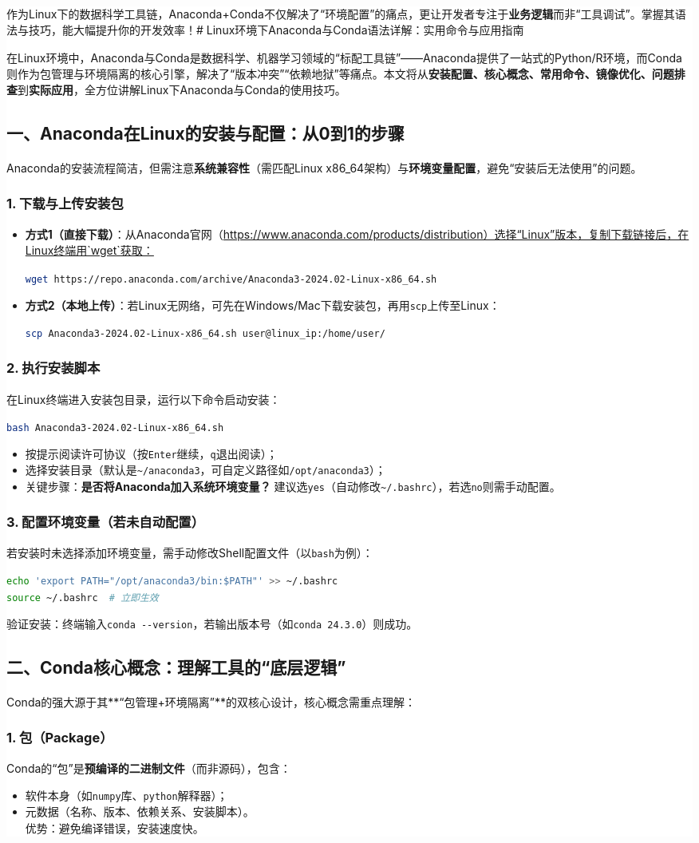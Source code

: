 
作为Linux下的数据科学工具链，Anaconda+Conda不仅解决了“环境配置”的痛点，更让开发者专注于**业务逻辑**而非“工具调试”。掌握其语法与技巧，能大幅提升你的开发效率！# Linux环境下Anaconda与Conda语法详解：实用命令与应用指南


在Linux环境中，Anaconda与Conda是数据科学、机器学习领域的“标配工具链”——Anaconda提供了一站式的Python/R环境，而Conda则作为包管理与环境隔离的核心引擎，解决了“版本冲突”“依赖地狱”等痛点。本文将从**安装配置、核心概念、常用命令、镜像优化、问题排查**到**实际应用**，全方位讲解Linux下Anaconda与Conda的使用技巧。


## 一、Anaconda在Linux的安装与配置：从0到1的步骤


Anaconda的安装流程简洁，但需注意**系统兼容性**（需匹配Linux x86_64架构）与**环境变量配置**，避免“安装后无法使用”的问题。


### 1. 下载与上传安装包
- **方式1（直接下载）**：从Anaconda官网（https://www.anaconda.com/products/distribution）选择“Linux”版本，复制下载链接后，在Linux终端用`wget`获取：  
  ```bash
  wget https://repo.anaconda.com/archive/Anaconda3-2024.02-Linux-x86_64.sh
  ```
- **方式2（本地上传）**：若Linux无网络，可先在Windows/Mac下载安装包，再用`scp`上传至Linux：  
  ```bash
  scp Anaconda3-2024.02-Linux-x86_64.sh user@linux_ip:/home/user/
  ```


### 2. 执行安装脚本
在Linux终端进入安装包目录，运行以下命令启动安装：  
```bash
bash Anaconda3-2024.02-Linux-x86_64.sh
```
- 按提示阅读许可协议（按`Enter`继续，`q`退出阅读）；
- 选择安装目录（默认是`~/anaconda3`，可自定义路径如`/opt/anaconda3`）；
- 关键步骤：**是否将Anaconda加入系统环境变量？** 建议选`yes`（自动修改`~/.bashrc`），若选`no`则需手动配置。


### 3. 配置环境变量（若未自动配置）
若安装时未选择添加环境变量，需手动修改Shell配置文件（以`bash`为例）：  
```bash
echo 'export PATH="/opt/anaconda3/bin:$PATH"' >> ~/.bashrc
source ~/.bashrc  # 立即生效
```
验证安装：终端输入`conda --version`，若输出版本号（如`conda 24.3.0`）则成功。


## 二、Conda核心概念：理解工具的“底层逻辑”


Conda的强大源于其**“包管理+环境隔离”**的双核心设计，核心概念需重点理解：


### 1. 包（Package）
Conda的“包”是**预编译的二进制文件**（而非源码），包含：
- 软件本身（如`numpy`库、`python`解释器）；
- 元数据（名称、版本、依赖关系、安装脚本）。  
优势：避免编译错误，安装速度快。
